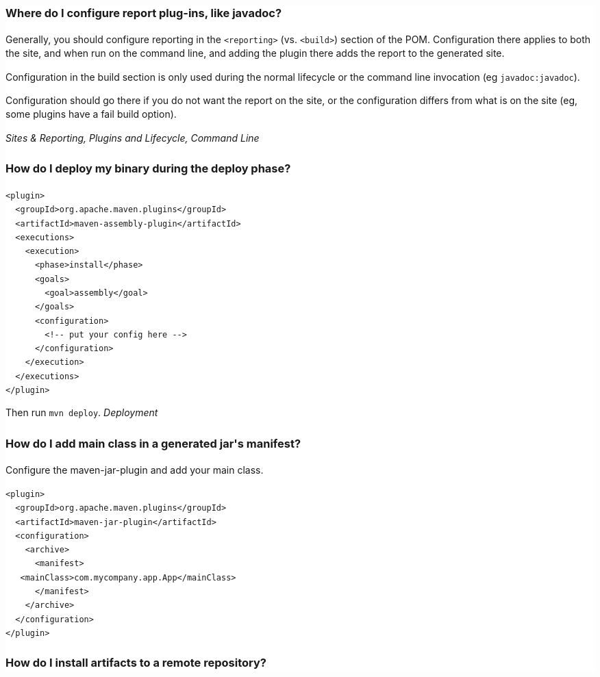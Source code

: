 ### Where do I configure report plug-ins, like javadoc?

Generally, you should configure reporting in the `<reporting>` (vs. `<build>`) section of the POM. Configuration there applies to both the site, and when run on the command line, and adding the plugin there adds the report to the generated site.

Configuration in the build section is only used during the normal lifecycle or the command line invocation (eg `javadoc:javadoc`).

Configuration should go there if you do not want the report on the site, or the configuration differs from what is on the site (eg, some plugins have a fail build option).

_Sites & Reporting, Plugins and Lifecycle, Command Line_

### How do I deploy my binary during the deploy phase?

```
<plugin>
  <groupId>org.apache.maven.plugins</groupId>
  <artifactId>maven-assembly-plugin</artifactId>
  <executions>
    <execution>
      <phase>install</phase>
      <goals>
        <goal>assembly</goal>
      </goals>
      <configuration>
        <!-- put your config here -->
      </configuration>
    </execution>
  </executions>
</plugin>
```
Then run `mvn deploy`.
_Deployment_

### How do I add main class in a generated jar's manifest?

Configure the maven-jar-plugin and add your main class.
```
<plugin>
  <groupId>org.apache.maven.plugins</groupId>
  <artifactId>maven-jar-plugin</artifactId>
  <configuration>
    <archive>
      <manifest>
   <mainClass>com.mycompany.app.App</mainClass>
      </manifest>
    </archive>
  </configuration>
</plugin>
``` 

### How do I install artifacts to a remote repository?
